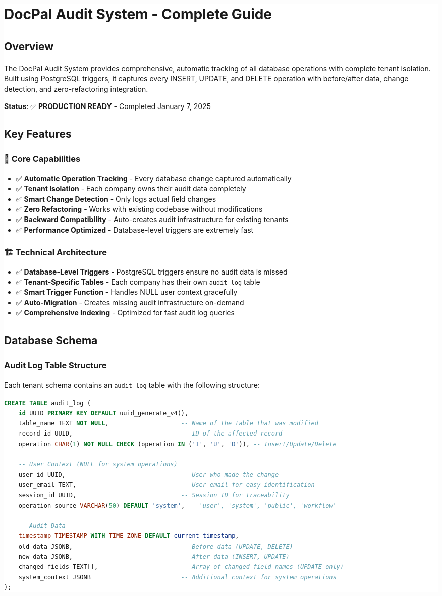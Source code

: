 # DocPal Audit System - Complete Guide

## Overview

The DocPal Audit System provides comprehensive, automatic tracking of all database operations with complete tenant isolation. Built using PostgreSQL triggers, it captures every INSERT, UPDATE, and DELETE operation with before/after data, change detection, and zero-refactoring integration.

**Status**: ✅ **PRODUCTION READY** - Completed January 7, 2025

## Key Features

### 🎯 **Core Capabilities**
- ✅ **Automatic Operation Tracking** - Every database change captured automatically
- ✅ **Tenant Isolation** - Each company owns their audit data completely  
- ✅ **Smart Change Detection** - Only logs actual field changes
- ✅ **Zero Refactoring** - Works with existing codebase without modifications
- ✅ **Backward Compatibility** - Auto-creates audit infrastructure for existing tenants
- ✅ **Performance Optimized** - Database-level triggers are extremely fast

### 🏗️ **Technical Architecture**
- ✅ **Database-Level Triggers** - PostgreSQL triggers ensure no audit data is missed
- ✅ **Tenant-Specific Tables** - Each company has their own `audit_log` table
- ✅ **Smart Trigger Function** - Handles NULL user context gracefully
- ✅ **Auto-Migration** - Creates missing audit infrastructure on-demand
- ✅ **Comprehensive Indexing** - Optimized for fast audit log queries

## Database Schema

### Audit Log Table Structure

Each tenant schema contains an `audit_log` table with the following structure:

```sql
CREATE TABLE audit_log (
    id UUID PRIMARY KEY DEFAULT uuid_generate_v4(),
    table_name TEXT NOT NULL,                    -- Name of the table that was modified
    record_id UUID,                              -- ID of the affected record
    operation CHAR(1) NOT NULL CHECK (operation IN ('I', 'U', 'D')), -- Insert/Update/Delete
    
    -- User Context (NULL for system operations)
    user_id UUID,                                -- User who made the change
    user_email TEXT,                             -- User email for easy identification
    session_id UUID,                             -- Session ID for traceability
    operation_source VARCHAR(50) DEFAULT 'system', -- 'user', 'system', 'public', 'workflow'
    
    -- Audit Data
    timestamp TIMESTAMP WITH TIME ZONE DEFAULT current_timestamp,
    old_data JSONB,                              -- Before data (UPDATE, DELETE)
    new_data JSONB,                              -- After data (INSERT, UPDATE)
    changed_fields TEXT[],                       -- Array of changed field names (UPDATE only)
    system_context JSONB                         -- Additional context for system operations
);
```
